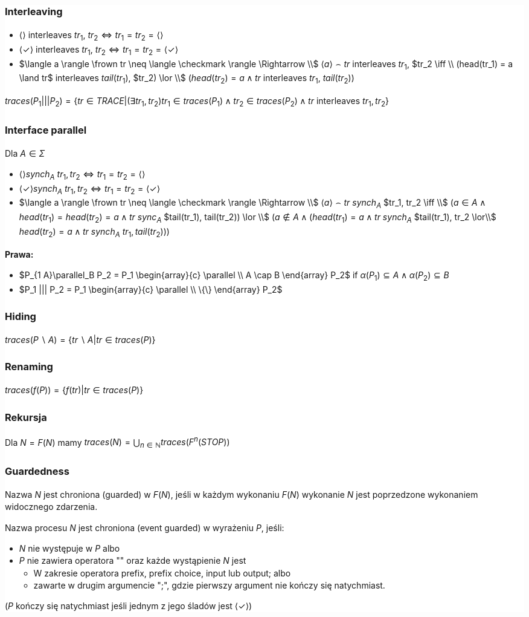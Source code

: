 ### Interleaving

- $\langle \rangle$ interleaves $tr_1$, $tr_2 \iff tr_1 = tr_2 = \langle \rangle$
- $\langle \checkmark \rangle$ interleaves $tr_1$, $tr_2 \iff tr_1 = tr_2 = \langle \checkmark \rangle$
- $\langle a \rangle \frown tr \neq \langle \checkmark \rangle \Rightarrow \\$
$\langle a \rangle \frown tr$ interleaves $tr_1$, $tr_2 \iff \\ (head(tr_1) = a \land tr$ interleaves $tail(tr_1)$, $tr_2) \lor \\$
$(head(tr_2) = a \land tr$ interleaves $tr_1$, $tail(tr_2))$ 

$traces(P_1 ||| P_2) = \{ tr \in TRACE | (\exists tr_1, tr_2) tr_1 \in traces(P_1) \land tr_2 \in traces(P_2) \land tr$ interleaves $tr_1, tr_2\}$

### Interface parallel

Dla $A \in \Sigma$
- $\langle \rangle synch_A$ $tr_1, tr_2 \iff tr_1 = tr_2 = \langle \rangle$
- $\langle \checkmark \rangle synch_A$ $tr_1, tr_2 \iff tr_1 = tr_2 = \langle \checkmark \rangle$
- $\langle a \rangle \frown tr \neq \langle \checkmark \rangle \Rightarrow \\$
$\langle a \rangle \frown tr$ $synch_A$ $tr_1, tr_2 \iff \\$
$(a \in A \land head(tr_1) = head(tr_2) = a \land tr$ $sync_A$ $tail(tr_1), tail(tr_2)) \lor \\$
$(a \notin A \land (head(tr_1) = a \land tr$ $synch_A$ $tail(tr_1), tr_2 \lor\\$
$head(tr_2) = a \land tr$ $synch_A$ $tr_1, tail(tr_2)))$

**Prawa:**
- $P_{1 A}\parallel_B P_2 = P_1 \begin{array}{c} \parallel \\ A \cap B \end{array} P_2$ if $\alpha(P_1) \subseteq A \land \alpha(P_2) \subseteq B$
- $P_1 ||| P_2 = P_1 \begin{array}{c} \parallel \\ \{\} \end{array} P_2$

### Hiding

$traces(P \backslash A) = \{ tr \backslash A | tr \in traces(P)\}$

### Renaming

$traces(f(P)) = \{ f(tr)| tr \in traces(P)\}$

### Rekursja

Dla $N = F(N)$ mamy $traces(N) = \bigcup_{n \in \mathbb{N}} traces(F^n(STOP))$

### Guardedness

Nazwa $N$ jest chroniona (guarded) w $F(N)$, jeśli w każdym wykonaniu $F(N)$ wykonanie $N$ jest poprzedzone wykonaniem widocznego zdarzenia.

Nazwa procesu $N$ jest chroniona (event guarded) w wyrażeniu $P$, jeśli:
- $N$ nie występuje w $P$ albo
- $P$ nie zawiera operatora "\" oraz każde wystąpienie $N$ jest
  - W zakresie operatora prefix, prefix choice, input lub output; albo
  - zawarte w drugim argumencie ";", gdzie pierwszy argument nie kończy się natychmiast.

($P$ kończy się natychmiast jeśli jednym z jego śladów jest $\langle \checkmark \rangle$)
